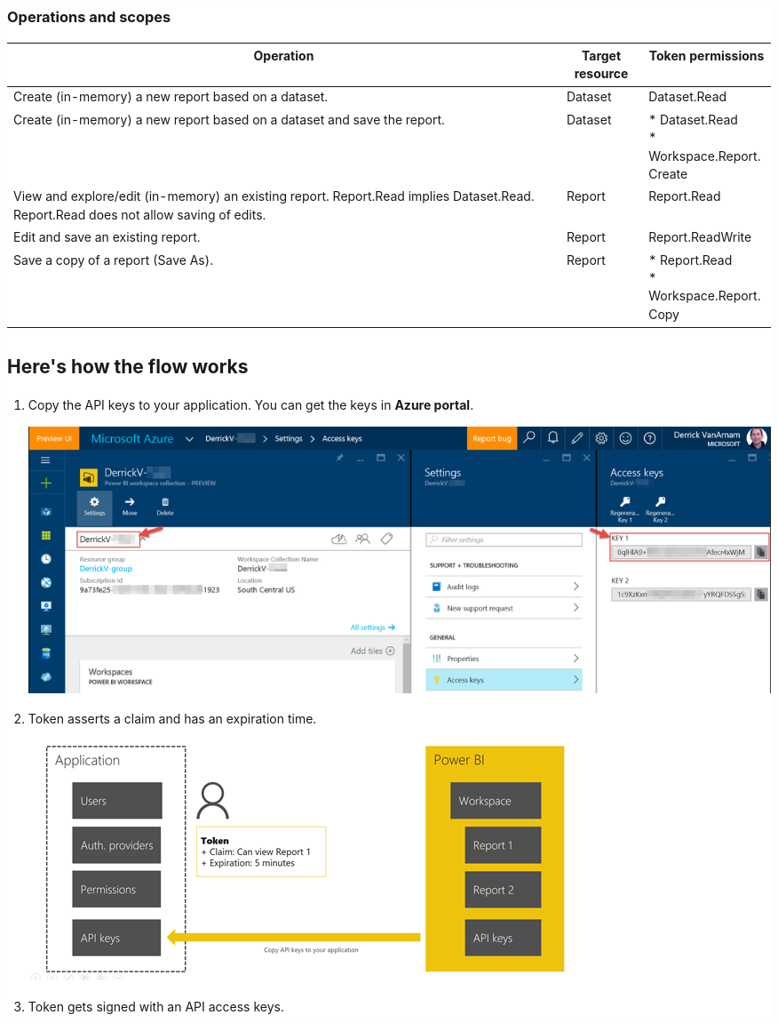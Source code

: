 ### Operations and scopes

|Operation|Target resource|Token permissions|
|---|---|---|
|Create (in-memory) a new report based on a dataset.|Dataset|Dataset.Read|
|Create (in-memory) a new report based on a dataset and save the report.|Dataset|* Dataset.Read<br>* Workspace.Report.Create|
|View and explore/edit (in-memory) an existing report. Report.Read implies Dataset.Read. Report.Read does not allow saving of edits.|Report|Report.Read|
|Edit and save an existing report.|Report|Report.ReadWrite|
|Save a copy of a report (Save As).|Report|* Report.Read<br>* Workspace.Report.Copy|

## Here's how the flow works
1. Copy the API keys to your application. You can get the keys in **Azure portal**.

    ![Where to find the API keys in the Azure portal](media/get-started-sample/azure-portal.png)
1. Token asserts a claim and has an expiration time.

    ![App token flow - token asserts claim](media/get-started-sample/token-2.png)
1. Token gets signed with an API access keys.
